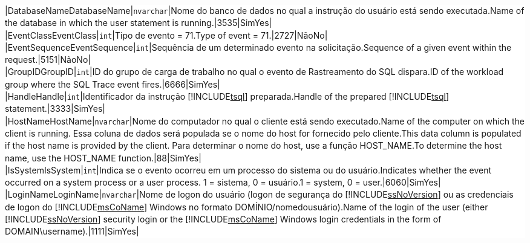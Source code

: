 |<span data-ttu-id="f9710-126">DatabaseName</span><span class="sxs-lookup"><span data-stu-id="f9710-126">DatabaseName</span></span>|`nvarchar`|<span data-ttu-id="f9710-127">Nome do banco de dados no qual a instrução do usuário está sendo executada.</span><span class="sxs-lookup"><span data-stu-id="f9710-127">Name of the database in which the user statement is running.</span></span>|<span data-ttu-id="f9710-128">35</span><span class="sxs-lookup"><span data-stu-id="f9710-128">35</span></span>|<span data-ttu-id="f9710-129">Sim</span><span class="sxs-lookup"><span data-stu-id="f9710-129">Yes</span></span>|  
|<span data-ttu-id="f9710-130">EventClass</span><span class="sxs-lookup"><span data-stu-id="f9710-130">EventClass</span></span>|`int`|<span data-ttu-id="f9710-131">Tipo de evento = 71.</span><span class="sxs-lookup"><span data-stu-id="f9710-131">Type of event = 71.</span></span>|<span data-ttu-id="f9710-132">27</span><span class="sxs-lookup"><span data-stu-id="f9710-132">27</span></span>|<span data-ttu-id="f9710-133">Não</span><span class="sxs-lookup"><span data-stu-id="f9710-133">No</span></span>|  
|<span data-ttu-id="f9710-134">EventSequence</span><span class="sxs-lookup"><span data-stu-id="f9710-134">EventSequence</span></span>|`int`|<span data-ttu-id="f9710-135">Sequência de um determinado evento na solicitação.</span><span class="sxs-lookup"><span data-stu-id="f9710-135">Sequence of a given event within the request.</span></span>|<span data-ttu-id="f9710-136">51</span><span class="sxs-lookup"><span data-stu-id="f9710-136">51</span></span>|<span data-ttu-id="f9710-137">Não</span><span class="sxs-lookup"><span data-stu-id="f9710-137">No</span></span>|  
|<span data-ttu-id="f9710-138">GroupID</span><span class="sxs-lookup"><span data-stu-id="f9710-138">GroupID</span></span>|`int`|<span data-ttu-id="f9710-139">ID do grupo de carga de trabalho no qual o evento de Rastreamento do SQL dispara.</span><span class="sxs-lookup"><span data-stu-id="f9710-139">ID of the workload group where the SQL Trace event fires.</span></span>|<span data-ttu-id="f9710-140">66</span><span class="sxs-lookup"><span data-stu-id="f9710-140">66</span></span>|<span data-ttu-id="f9710-141">Sim</span><span class="sxs-lookup"><span data-stu-id="f9710-141">Yes</span></span>|  
|<span data-ttu-id="f9710-142">Handle</span><span class="sxs-lookup"><span data-stu-id="f9710-142">Handle</span></span>|`int`|<span data-ttu-id="f9710-143">Identificador da instrução [!INCLUDE[tsql](../../includes/tsql-md.md)] preparada.</span><span class="sxs-lookup"><span data-stu-id="f9710-143">Handle of the prepared [!INCLUDE[tsql](../../includes/tsql-md.md)] statement.</span></span>|<span data-ttu-id="f9710-144">33</span><span class="sxs-lookup"><span data-stu-id="f9710-144">33</span></span>|<span data-ttu-id="f9710-145">Sim</span><span class="sxs-lookup"><span data-stu-id="f9710-145">Yes</span></span>|  
|<span data-ttu-id="f9710-146">HostName</span><span class="sxs-lookup"><span data-stu-id="f9710-146">HostName</span></span>|`nvarchar`|<span data-ttu-id="f9710-147">Nome do computador no qual o cliente está sendo executado.</span><span class="sxs-lookup"><span data-stu-id="f9710-147">Name of the computer on which the client is running.</span></span> <span data-ttu-id="f9710-148">Essa coluna de dados será populada se o nome do host for fornecido pelo cliente.</span><span class="sxs-lookup"><span data-stu-id="f9710-148">This data column is populated if the host name is provided by the client.</span></span> <span data-ttu-id="f9710-149">Para determinar o nome do host, use a função HOST_NAME.</span><span class="sxs-lookup"><span data-stu-id="f9710-149">To determine the host name, use the HOST_NAME function.</span></span>|<span data-ttu-id="f9710-150">8</span><span class="sxs-lookup"><span data-stu-id="f9710-150">8</span></span>|<span data-ttu-id="f9710-151">Sim</span><span class="sxs-lookup"><span data-stu-id="f9710-151">Yes</span></span>|  
|<span data-ttu-id="f9710-152">IsSystem</span><span class="sxs-lookup"><span data-stu-id="f9710-152">IsSystem</span></span>|`int`|<span data-ttu-id="f9710-153">Indica se o evento ocorreu em um processo do sistema ou do usuário.</span><span class="sxs-lookup"><span data-stu-id="f9710-153">Indicates whether the event occurred on a system process or a user process.</span></span> <span data-ttu-id="f9710-154">1 = sistema, 0 = usuário.</span><span class="sxs-lookup"><span data-stu-id="f9710-154">1 = system, 0 = user.</span></span>|<span data-ttu-id="f9710-155">60</span><span class="sxs-lookup"><span data-stu-id="f9710-155">60</span></span>|<span data-ttu-id="f9710-156">Sim</span><span class="sxs-lookup"><span data-stu-id="f9710-156">Yes</span></span>|  
|<span data-ttu-id="f9710-157">LoginName</span><span class="sxs-lookup"><span data-stu-id="f9710-157">LoginName</span></span>|`nvarchar`|<span data-ttu-id="f9710-158">Nome de logon do usuário (logon de segurança do [!INCLUDE[ssNoVersion](../../includes/ssnoversion-md.md)] ou as credenciais de logon do [!INCLUDE[msCoName](../../includes/msconame-md.md)] Windows no formato DOMÍNIO/nomedousuário).</span><span class="sxs-lookup"><span data-stu-id="f9710-158">Name of the login of the user (either [!INCLUDE[ssNoVersion](../../includes/ssnoversion-md.md)] security login or the [!INCLUDE[msCoName](../../includes/msconame-md.md)] Windows login credentials in the form of DOMAIN\username).</span></span>|<span data-ttu-id="f9710-159">11</span><span class="sxs-lookup"><span data-stu-id="f9710-159">11</span></span>|<span data-ttu-id="f9710-160">Sim</span><span class="sxs-lookup"><span data-stu-id="f9710-160">Yes</span></span>|  